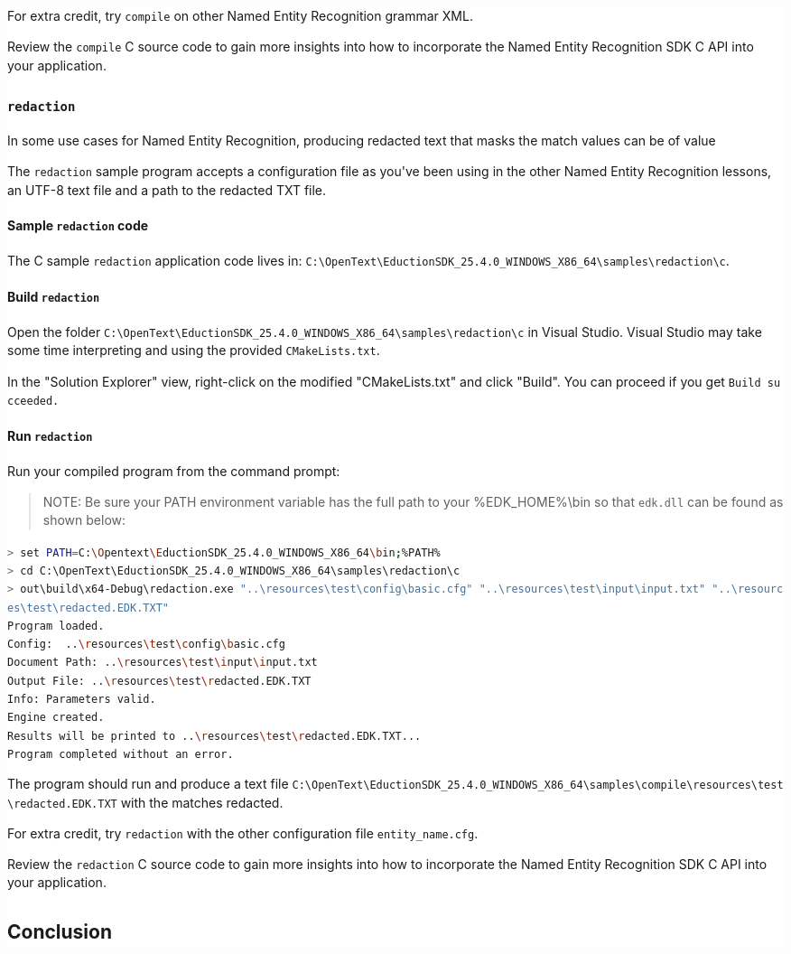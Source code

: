 For extra credit, try `compile` on other Named Entity Recognition grammar XML.

Review the `compile` C source code to gain more insights into how to incorporate the Named Entity Recognition SDK C API into your application.

### `redaction`

In some use cases for Named Entity Recognition, producing redacted text that masks the match values can be of value

The `redaction` sample program accepts a configuration file as you've been using in the other Named Entity Recognition lessons, an UTF-8 text file and a path to the redacted TXT file.

#### Sample `redaction` code

The C sample `redaction` application code lives in: `C:\OpenText\EductionSDK_25.4.0_WINDOWS_X86_64\samples\redaction\c`.

#### Build `redaction`

Open the folder `C:\OpenText\EductionSDK_25.4.0_WINDOWS_X86_64\samples\redaction\c` in Visual Studio. Visual Studio may take some time interpreting and using the provided `CMakeLists.txt`.

In the "Solution Explorer" view, right-click on the modified "CMakeLists.txt" and click "Build".  You can proceed if you get `Build succeeded.`

#### Run `redaction`

Run your compiled program from the command prompt:

> NOTE: Be sure your PATH environment variable has the full path to your %EDK_HOME%\bin so that `edk.dll` can be found as shown below:

```sh
> set PATH=C:\Opentext\EductionSDK_25.4.0_WINDOWS_X86_64\bin;%PATH%
> cd C:\OpenText\EductionSDK_25.4.0_WINDOWS_X86_64\samples\redaction\c
> out\build\x64-Debug\redaction.exe "..\resources\test\config\basic.cfg" "..\resources\test\input\input.txt" "..\resources\test\redacted.EDK.TXT"
Program loaded.
Config:  ..\resources\test\config\basic.cfg
Document Path: ..\resources\test\input\input.txt
Output File: ..\resources\test\redacted.EDK.TXT
Info: Parameters valid.
Engine created.
Results will be printed to ..\resources\test\redacted.EDK.TXT...
Program completed without an error.
```

The program should run and produce a text file `C:\OpenText\EductionSDK_25.4.0_WINDOWS_X86_64\samples\compile\resources\test\redacted.EDK.TXT` with the matches redacted.

For extra credit, try `redaction` with the other configuration file `entity_name.cfg`.

Review the `redaction` C source code to gain more insights into how to incorporate the Named Entity Recognition SDK C API into your application.

## Conclusion
